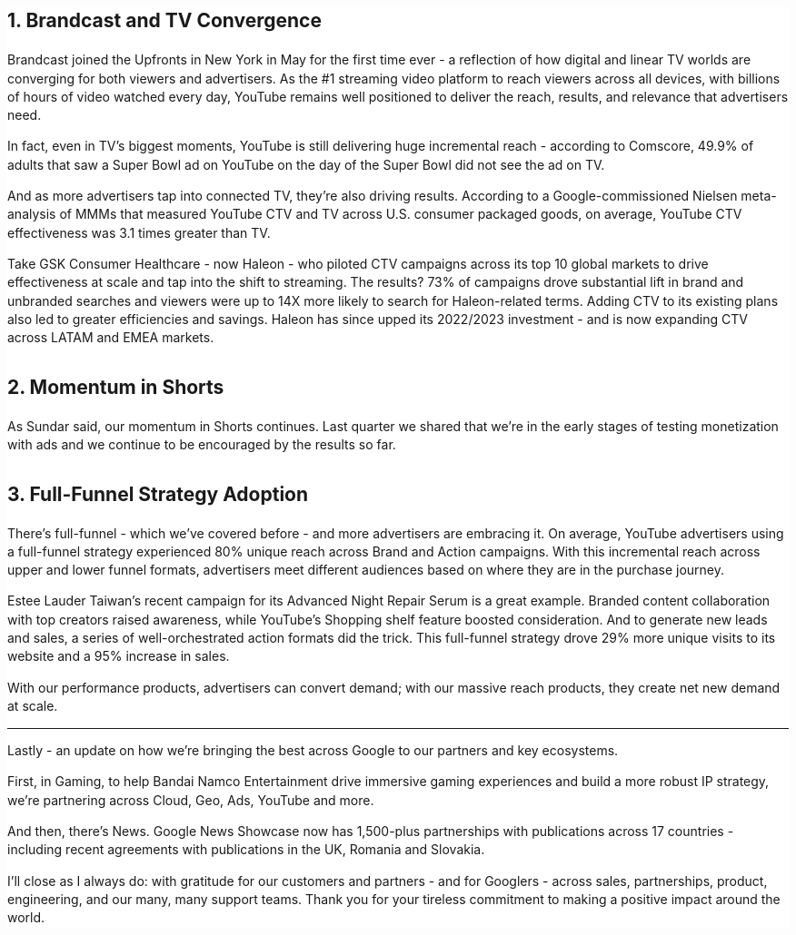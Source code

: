 ## 1. Brandcast and TV Convergence

Brandcast joined the Upfronts in New York in May for the first time ever - a reflection of how digital and linear TV worlds are converging for both viewers and advertisers. As the #1 streaming video platform to reach viewers across all devices, with billions of hours of video watched every day, YouTube remains well positioned to deliver the reach, results, and relevance that advertisers need.

In fact, even in TV’s biggest moments, YouTube is still delivering huge incremental reach - according to Comscore, 49.9% of adults that saw a Super Bowl ad on YouTube on the day of the Super Bowl did not see the ad on TV.

And as more advertisers tap into connected TV, they’re also driving results. According to a Google-commissioned Nielsen meta-analysis of MMMs that measured YouTube CTV and TV across U.S. consumer packaged goods, on average, YouTube CTV effectiveness was 3.1 times greater than TV.

Take GSK Consumer Healthcare - now Haleon - who piloted CTV campaigns across its top 10 global markets to drive effectiveness at scale and tap into the shift to streaming. The results? 73% of campaigns drove substantial lift in brand and unbranded searches and viewers were up to 14X more likely to search for Haleon-related terms. Adding CTV to its existing plans also led to greater efficiencies and savings. Haleon has since upped its 2022/2023 investment - and is now expanding CTV across LATAM and EMEA markets.

## 2. Momentum in Shorts

As Sundar said, our momentum in Shorts continues. Last quarter we shared that we’re in the early stages of testing monetization with ads and we continue to be encouraged by the results so far.

## 3. Full-Funnel Strategy Adoption

There’s full-funnel - which we’ve covered before - and more advertisers are embracing it. On average, YouTube advertisers using a full-funnel strategy experienced 80% unique reach across Brand and Action campaigns. With this incremental reach across upper and lower funnel formats, advertisers meet different audiences based on where they are in the purchase journey.

Estee Lauder Taiwan’s recent campaign for its Advanced Night Repair Serum is a great example. Branded content collaboration with top creators raised awareness, while YouTube’s Shopping shelf feature boosted consideration. And to generate new leads and sales, a series of well-orchestrated action formats did the trick. This full-funnel strategy drove 29% more unique visits to its website and a 95% increase in sales.

With our performance products, advertisers can convert demand; with our massive reach products, they create net new demand at scale.

---

Lastly - an update on how we’re bringing the best across Google to our partners and key ecosystems.

First, in Gaming, to help Bandai Namco Entertainment drive immersive gaming experiences and build a more robust IP strategy, we’re partnering across Cloud, Geo, Ads, YouTube and more.

And then, there’s News. Google News Showcase now has 1,500-plus partnerships with publications across 17 countries - including recent agreements with publications in the UK, Romania and Slovakia.

I’ll close as I always do: with gratitude for our customers and partners - and for Googlers - across sales, partnerships, product, engineering, and our many, many support teams. Thank you for your tireless commitment to making a positive impact around the world.
